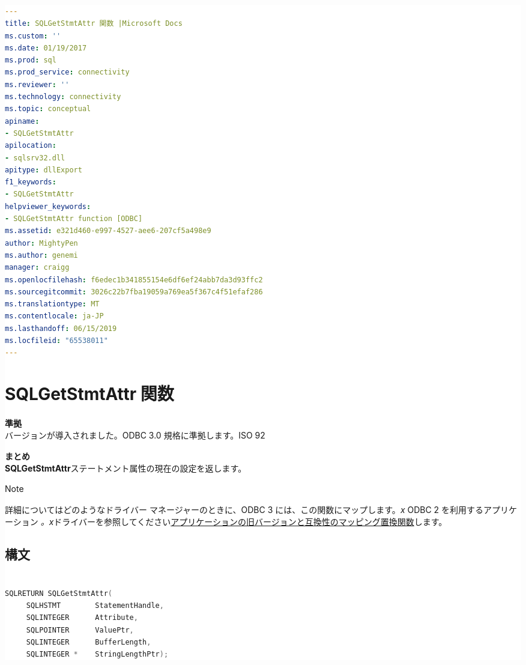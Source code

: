```yaml
---
title: SQLGetStmtAttr 関数 |Microsoft Docs
ms.custom: ''
ms.date: 01/19/2017
ms.prod: sql
ms.prod_service: connectivity
ms.reviewer: ''
ms.technology: connectivity
ms.topic: conceptual
apiname:
- SQLGetStmtAttr
apilocation:
- sqlsrv32.dll
apitype: dllExport
f1_keywords:
- SQLGetStmtAttr
helpviewer_keywords:
- SQLGetStmtAttr function [ODBC]
ms.assetid: e321d460-e997-4527-aee6-207cf5a498e9
author: MightyPen
ms.author: genemi
manager: craigg
ms.openlocfilehash: f6edec1b341855154e6df6ef24abb7da3d93ffc2
ms.sourcegitcommit: 3026c22b7fba19059a769ea5f367c4f51efaf286
ms.translationtype: MT
ms.contentlocale: ja-JP
ms.lasthandoff: 06/15/2019
ms.locfileid: "65538011"
---
```

# <a name="sqlgetstmtattr-function"></a>SQLGetStmtAttr 関数
**準拠**  
 バージョンが導入されました。ODBC 3.0 規格に準拠します。ISO 92  
  
 **まとめ**  
 **SQLGetStmtAttr**ステートメント属性の現在の設定を返します。  
  
> [!NOTE]  
>  詳細についてはどのようなドライバー マネージャーのときに、ODBC 3 には、この関数にマップします。*x* ODBC 2 を利用するアプリケーション *。x*ドライバーを参照してください[アプリケーションの旧バージョンと互換性のマッピング置換関数](../../../odbc/reference/develop-app/mapping-replacement-functions-for-backward-compatibility-of-applications.md)します。  
  
## <a name="syntax"></a>構文  
  
```cpp  
  
SQLRETURN SQLGetStmtAttr(  
     SQLHSTMT        StatementHandle,  
     SQLINTEGER      Attribute,  
     SQLPOINTER      ValuePtr,  
     SQLINTEGER      BufferLength,  
     SQLINTEGER *    StringLengthPtr);  
```  
  